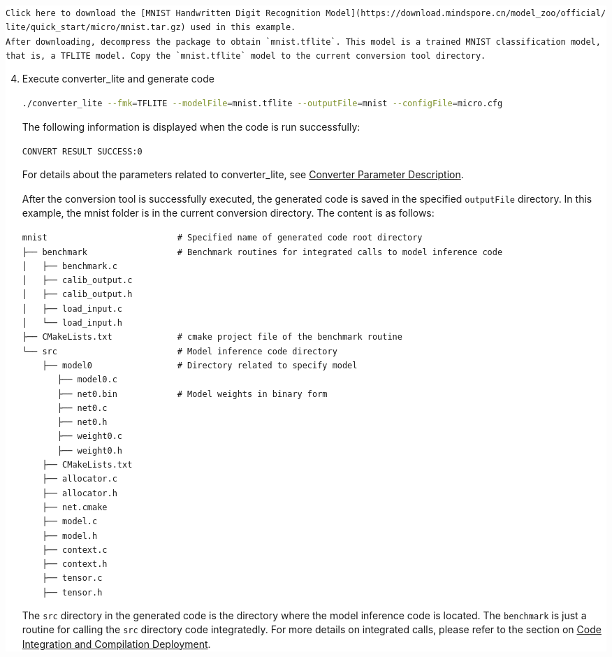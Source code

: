     Click here to download the [MNIST Handwritten Digit Recognition Model](https://download.mindspore.cn/model_zoo/official/lite/quick_start/micro/mnist.tar.gz) used in this example.
    After downloading, decompress the package to obtain `mnist.tflite`. This model is a trained MNIST classification model, that is, a TFLITE model. Copy the `mnist.tflite` model to the current conversion tool directory.

4. Execute converter_lite and generate code

    ```bash
    ./converter_lite --fmk=TFLITE --modelFile=mnist.tflite --outputFile=mnist --configFile=micro.cfg
    ```

    The following information is displayed when the code is run successfully:

    ```text
    CONVERT RESULT SUCCESS:0
    ```

    For details about the parameters related to converter_lite, see [Converter Parameter Description](https://www.mindspore.cn/lite/docs/en/r2.4.10/converter/converter_tool.html#parameter-description).

    After the conversion tool is successfully executed, the generated code is saved in the specified `outputFile` directory. In this example, the mnist folder is in the current conversion directory. The content is as follows:

    ```text
    mnist                          # Specified name of generated code root directory
    ├── benchmark                  # Benchmark routines for integrated calls to model inference code
    │   ├── benchmark.c
    │   ├── calib_output.c
    │   ├── calib_output.h
    │   ├── load_input.c
    │   └── load_input.h
    ├── CMakeLists.txt             # cmake project file of the benchmark routine
    └── src                        # Model inference code directory
        ├── model0                 # Directory related to specify model
           ├── model0.c
           ├── net0.bin            # Model weights in binary form
           ├── net0.c
           ├── net0.h
           ├── weight0.c
           ├── weight0.h
        ├── CMakeLists.txt
        ├── allocator.c
        ├── allocator.h
        ├── net.cmake
        ├── model.c
        ├── model.h
        ├── context.c
        ├── context.h
        ├── tensor.c
        ├── tensor.h
    ```

    The `src` directory in the generated code is the directory where the model inference code is located. The `benchmark` is just a routine for calling the `src` directory code integratedly.
    For more details on integrated calls, please refer to the section on [Code Integration and Compilation Deployment](#code-integration-and-compilation-deployment).
